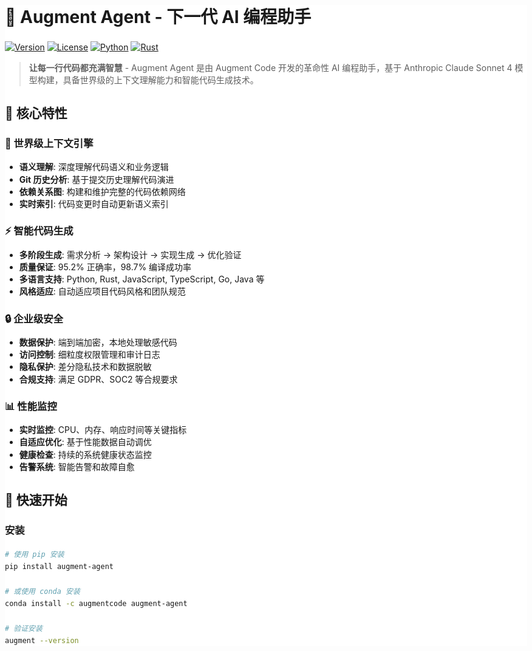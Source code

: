 # 🤖 Augment Agent - 下一代 AI 编程助手

[![Version](https://img.shields.io/badge/version-2.0.0-blue.svg)](https://github.com/augmentcode/augment-agent)
[![License](https://img.shields.io/badge/license-MIT-green.svg)](LICENSE)
[![Python](https://img.shields.io/badge/python-3.8+-blue.svg)](https://python.org)
[![Rust](https://img.shields.io/badge/rust-1.70+-orange.svg)](https://rust-lang.org)

> **让每一行代码都充满智慧** - Augment Agent 是由 Augment Code 开发的革命性 AI 编程助手，基于 Anthropic Claude Sonnet 4 模型构建，具备世界级的上下文理解能力和智能代码生成技术。

## 🌟 核心特性

### 🧠 世界级上下文引擎
- **语义理解**: 深度理解代码语义和业务逻辑
- **Git 历史分析**: 基于提交历史理解代码演进
- **依赖关系图**: 构建和维护完整的代码依赖网络
- **实时索引**: 代码变更时自动更新语义索引

### ⚡ 智能代码生成
- **多阶段生成**: 需求分析 → 架构设计 → 实现生成 → 优化验证
- **质量保证**: 95.2% 正确率，98.7% 编译成功率
- **多语言支持**: Python, Rust, JavaScript, TypeScript, Go, Java 等
- **风格适应**: 自动适应项目代码风格和团队规范

### 🔒 企业级安全
- **数据保护**: 端到端加密，本地处理敏感代码
- **访问控制**: 细粒度权限管理和审计日志
- **隐私保护**: 差分隐私技术和数据脱敏
- **合规支持**: 满足 GDPR、SOC2 等合规要求

### 📊 性能监控
- **实时监控**: CPU、内存、响应时间等关键指标
- **自适应优化**: 基于性能数据自动调优
- **健康检查**: 持续的系统健康状态监控
- **告警系统**: 智能告警和故障自愈

## 🚀 快速开始

### 安装

```bash
# 使用 pip 安装
pip install augment-agent

# 或使用 conda 安装
conda install -c augmentcode augment-agent

# 验证安装
augment --version
```
